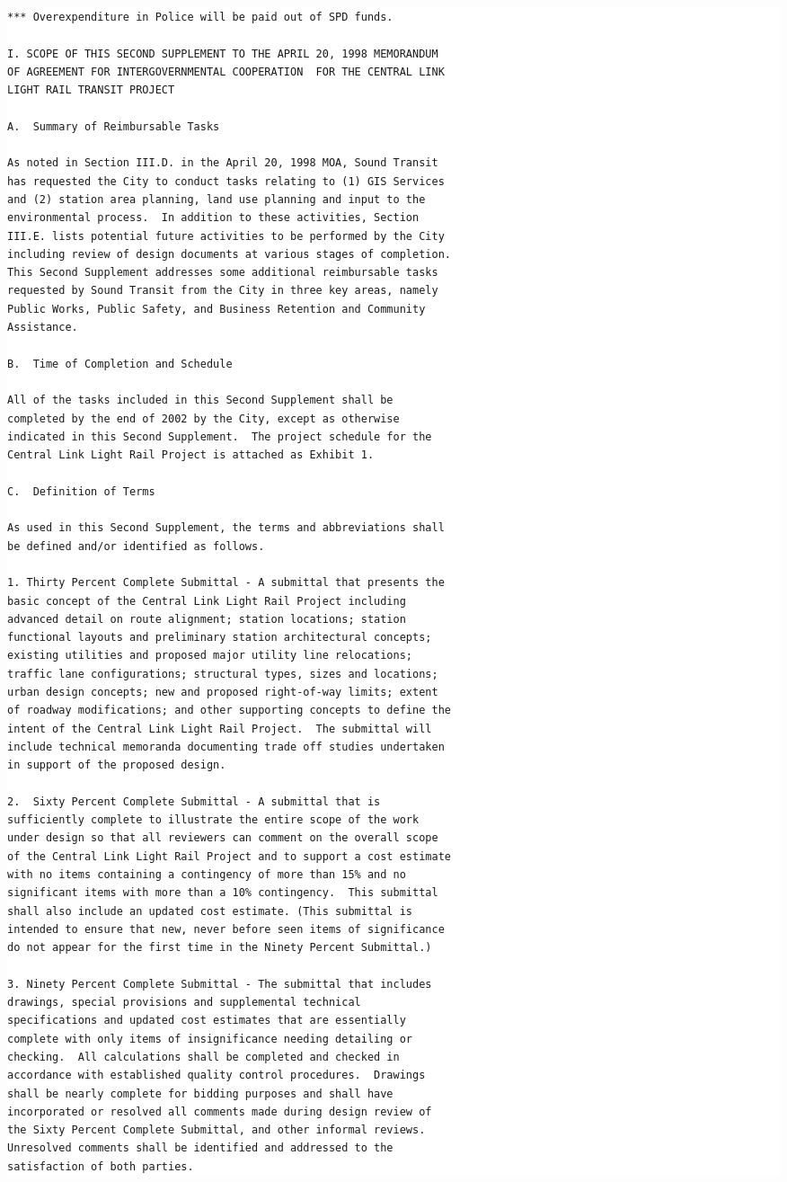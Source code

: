     *** Overexpenditure in Police will be paid out of SPD funds.  
  
    I. SCOPE OF THIS SECOND SUPPLEMENT TO THE APRIL 20, 1998 MEMORANDUM  
    OF AGREEMENT FOR INTERGOVERNMENTAL COOPERATION  FOR THE CENTRAL LINK  
    LIGHT RAIL TRANSIT PROJECT  
  
    A.  Summary of Reimbursable Tasks  
  
    As noted in Section III.D. in the April 20, 1998 MOA, Sound Transit  
    has requested the City to conduct tasks relating to (1) GIS Services  
    and (2) station area planning, land use planning and input to the  
    environmental process.  In addition to these activities, Section  
    III.E. lists potential future activities to be performed by the City  
    including review of design documents at various stages of completion.  
    This Second Supplement addresses some additional reimbursable tasks  
    requested by Sound Transit from the City in three key areas, namely  
    Public Works, Public Safety, and Business Retention and Community  
    Assistance.  
  
    B.  Time of Completion and Schedule  
  
    All of the tasks included in this Second Supplement shall be  
    completed by the end of 2002 by the City, except as otherwise  
    indicated in this Second Supplement.  The project schedule for the  
    Central Link Light Rail Project is attached as Exhibit 1.  
  
    C.  Definition of Terms  
  
    As used in this Second Supplement, the terms and abbreviations shall  
    be defined and/or identified as follows.  
  
    1. Thirty Percent Complete Submittal - A submittal that presents the  
    basic concept of the Central Link Light Rail Project including  
    advanced detail on route alignment; station locations; station  
    functional layouts and preliminary station architectural concepts;  
    existing utilities and proposed major utility line relocations;  
    traffic lane configurations; structural types, sizes and locations;  
    urban design concepts; new and proposed right-of-way limits; extent  
    of roadway modifications; and other supporting concepts to define the  
    intent of the Central Link Light Rail Project.  The submittal will  
    include technical memoranda documenting trade off studies undertaken  
    in support of the proposed design.  
  
    2.  Sixty Percent Complete Submittal - A submittal that is  
    sufficiently complete to illustrate the entire scope of the work  
    under design so that all reviewers can comment on the overall scope  
    of the Central Link Light Rail Project and to support a cost estimate  
    with no items containing a contingency of more than 15% and no  
    significant items with more than a 10% contingency.  This submittal  
    shall also include an updated cost estimate. (This submittal is  
    intended to ensure that new, never before seen items of significance  
    do not appear for the first time in the Ninety Percent Submittal.)  
  
    3. Ninety Percent Complete Submittal - The submittal that includes  
    drawings, special provisions and supplemental technical  
    specifications and updated cost estimates that are essentially  
    complete with only items of insignificance needing detailing or  
    checking.  All calculations shall be completed and checked in  
    accordance with established quality control procedures.  Drawings  
    shall be nearly complete for bidding purposes and shall have  
    incorporated or resolved all comments made during design review of  
    the Sixty Percent Complete Submittal, and other informal reviews.  
    Unresolved comments shall be identified and addressed to the  
    satisfaction of both parties.  
  